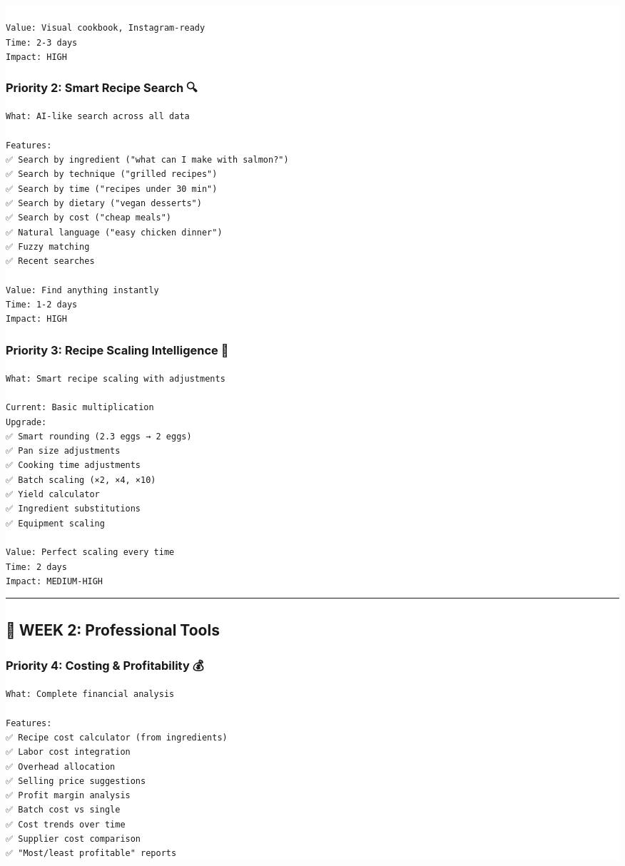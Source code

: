 ```

Value: Visual cookbook, Instagram-ready
Time: 2-3 days
Impact: HIGH
```

### **Priority 2: Smart Recipe Search** 🔍
```
What: AI-like search across all data

Features:
✅ Search by ingredient ("what can I make with salmon?")
✅ Search by technique ("grilled recipes")
✅ Search by time ("recipes under 30 min")
✅ Search by dietary ("vegan desserts")
✅ Search by cost ("cheap meals")
✅ Natural language ("easy chicken dinner")
✅ Fuzzy matching
✅ Recent searches

Value: Find anything instantly
Time: 1-2 days
Impact: HIGH
```

### **Priority 3: Recipe Scaling Intelligence** 📏
```
What: Smart recipe scaling with adjustments

Current: Basic multiplication
Upgrade:
✅ Smart rounding (2.3 eggs → 2 eggs)
✅ Pan size adjustments
✅ Cooking time adjustments
✅ Batch scaling (×2, ×4, ×10)
✅ Yield calculator
✅ Ingredient substitutions
✅ Equipment scaling

Value: Perfect scaling every time
Time: 2 days
Impact: MEDIUM-HIGH
```

---

## 📅 **WEEK 2: Professional Tools**

### **Priority 4: Costing & Profitability** 💰
```
What: Complete financial analysis

Features:
✅ Recipe cost calculator (from ingredients)
✅ Labor cost integration
✅ Overhead allocation
✅ Selling price suggestions
✅ Profit margin analysis
✅ Batch cost vs single
✅ Cost trends over time
✅ Supplier cost comparison
✅ "Most/least profitable" reports

```